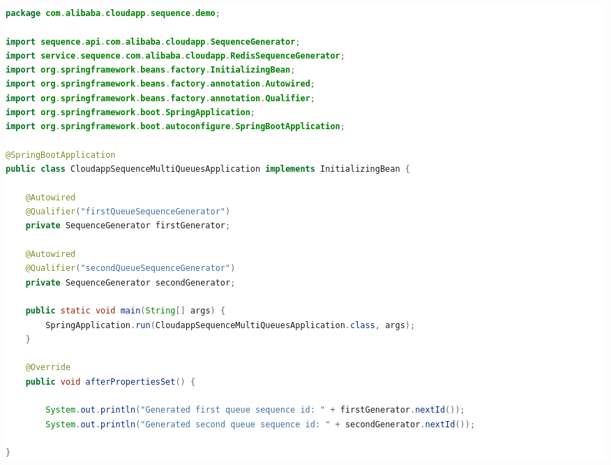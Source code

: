 ```java
package com.alibaba.cloudapp.sequence.demo;

import sequence.api.com.alibaba.cloudapp.SequenceGenerator;
import service.sequence.com.alibaba.cloudapp.RedisSequenceGenerator;
import org.springframework.beans.factory.InitializingBean;
import org.springframework.beans.factory.annotation.Autowired;
import org.springframework.beans.factory.annotation.Qualifier;
import org.springframework.boot.SpringApplication;
import org.springframework.boot.autoconfigure.SpringBootApplication;

@SpringBootApplication
public class CloudappSequenceMultiQueuesApplication implements InitializingBean {

    @Autowired
    @Qualifier("firstQueueSequenceGenerator")
    private SequenceGenerator firstGenerator;

    @Autowired
    @Qualifier("secondQueueSequenceGenerator")
    private SequenceGenerator secondGenerator;

    public static void main(String[] args) {
        SpringApplication.run(CloudappSequenceMultiQueuesApplication.class, args);
    }

    @Override
    public void afterPropertiesSet() {

        System.out.println("Generated first queue sequence id: " + firstGenerator.nextId());
        System.out.println("Generated second queue sequence id: " + secondGenerator.nextId());
        
}

```